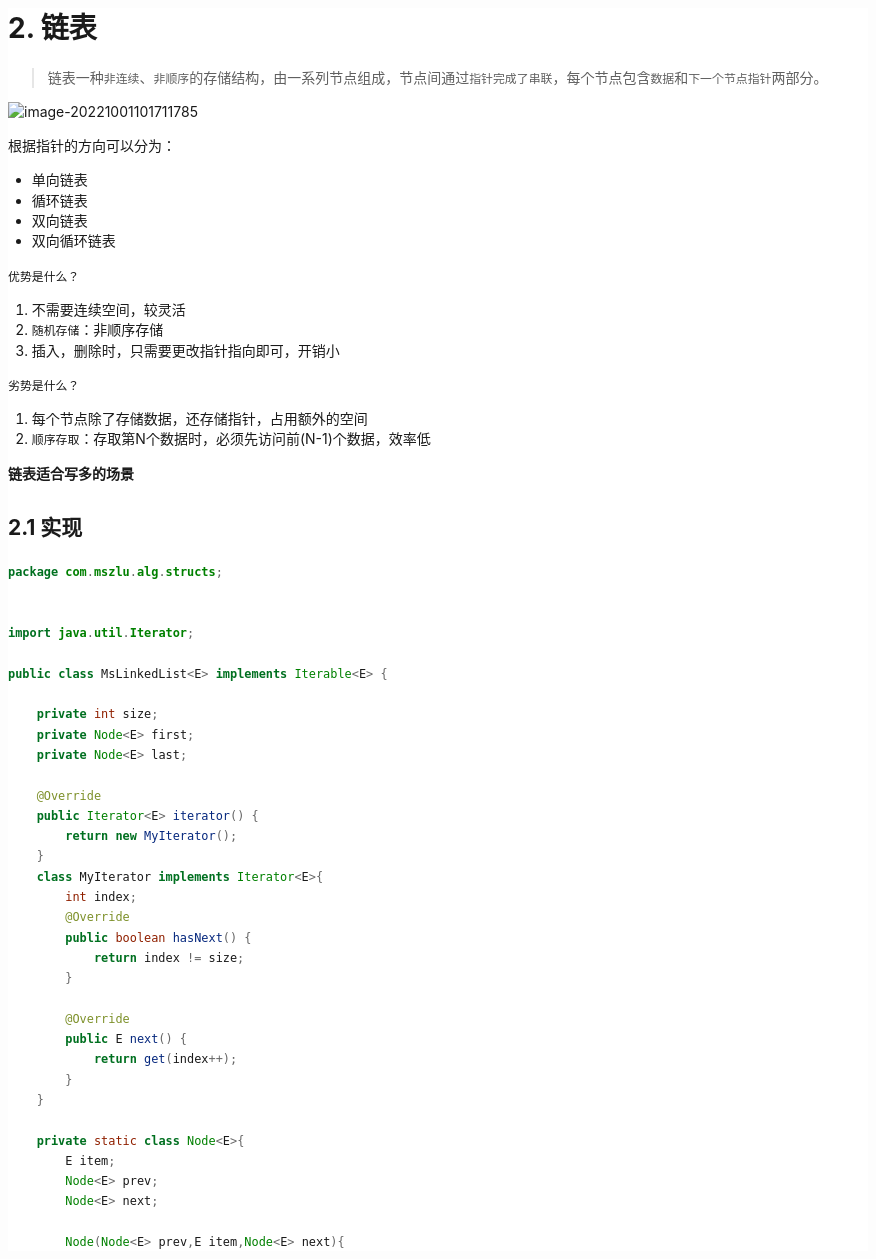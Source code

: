 

# 2. 链表

> 链表一种`非连续`、`非顺序`的存储结构，由一系列节点组成，节点间通过`指针完成了串联`，每个节点包含`数据`和`下一个节点指针`两部分。
>

![image-20221001101711785](https://raw.githubusercontent.com/SAH01/wordpress-img/master/imgs/image-20221001101711785.png)

根据指针的方向可以分为：

- 单向链表
- 循环链表
- 双向链表
- 双向循环链表

`优势是什么？`

1. 不需要连续空间，较灵活
2. `随机存储`：非顺序存储
3. 插入，删除时，只需要更改指针指向即可，开销小

`劣势是什么？`

1. 每个节点除了存储数据，还存储指针，占用额外的空间
2. `顺序存取`：存取第N个数据时，必须先访问前(N-1)个数据，效率低

**链表适合写多的场景**

## 2.1 实现

~~~java
package com.mszlu.alg.structs;


import java.util.Iterator;

public class MsLinkedList<E> implements Iterable<E> {

    private int size;
    private Node<E> first;
    private Node<E> last;

    @Override
    public Iterator<E> iterator() {
        return new MyIterator();
    }
    class MyIterator implements Iterator<E>{
        int index;
        @Override
        public boolean hasNext() {
            return index != size;
        }

        @Override
        public E next() {
            return get(index++);
        }
    }

    private static class Node<E>{
        E item;
        Node<E> prev;
        Node<E> next;

        Node(Node<E> prev,E item,Node<E> next){
~~~